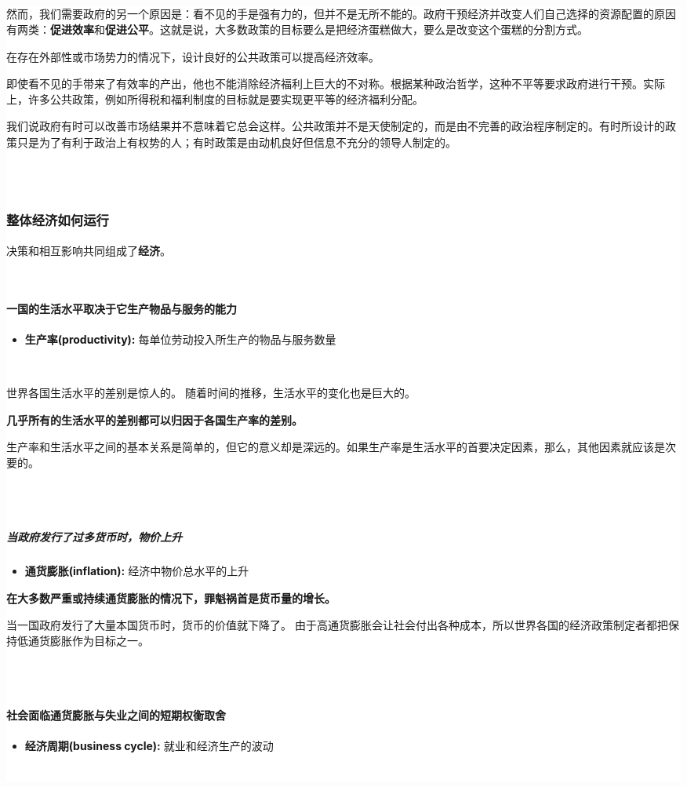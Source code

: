 然而，我们需要政府的另一个原因是：看不见的手是强有力的，但并不是无所不能的。政府干预经济并改变人们自己选择的资源配置的原因有两类：**促进效率**和**促进公平**。这就是说，大多数政策的目标要么是把经济蛋糕做大，要么是改变这个蛋糕的分割方式。

在存在外部性或市场势力的情况下，设计良好的公共政策可以提高经济效率。

即使看不见的手带来了有效率的产出，他也不能消除经济福利上巨大的不对称。根据某种政治哲学，这种不平等要求政府进行干预。实际上，许多公共政策，例如所得税和福利制度的目标就是要实现更平等的经济福利分配。

我们说政府有时可以改善市场结果并不意味着它总会这样。公共政策并不是天使制定的，而是由不完善的政治程序制定的。有时所设计的政策只是为了有利于政治上有权势的人；有时政策是由动机良好但信息不充分的领导人制定的。


<br/>
<br/>


### 整体经济如何运行

决策和相互影响共同组成了**经济**。


<br>


#### 一国的生活水平取决于它生产物品与服务的能力

- **生产率(productivity):**
每单位劳动投入所生产的物品与服务数量

<br>

世界各国生活水平的差别是惊人的。
随着时间的推移，生活水平的变化也是巨大的。

**几乎所有的生活水平的差别都可以归因于各国生产率的差别。**

生产率和生活水平之间的基本关系是简单的，但它的意义却是深远的。如果生产率是生活水平的首要决定因素，那么，其他因素就应该是次要的。


<br/>
<br/>


##### 当政府发行了过多货币时，物价上升

- **通货膨胀(inflation):**
经济中物价总水平的上升

**在大多数严重或持续通货膨胀的情况下，罪魁祸首是货币量的增长。**

当一国政府发行了大量本国货币时，货币的价值就下降了。
由于高通货膨胀会让社会付出各种成本，所以世界各国的经济政策制定者都把保持低通货膨胀作为目标之一。


<br/>
<br/>


#### 社会面临通货膨胀与失业之间的短期权衡取舍

- **经济周期(business cycle):**
就业和经济生产的波动

<br>
